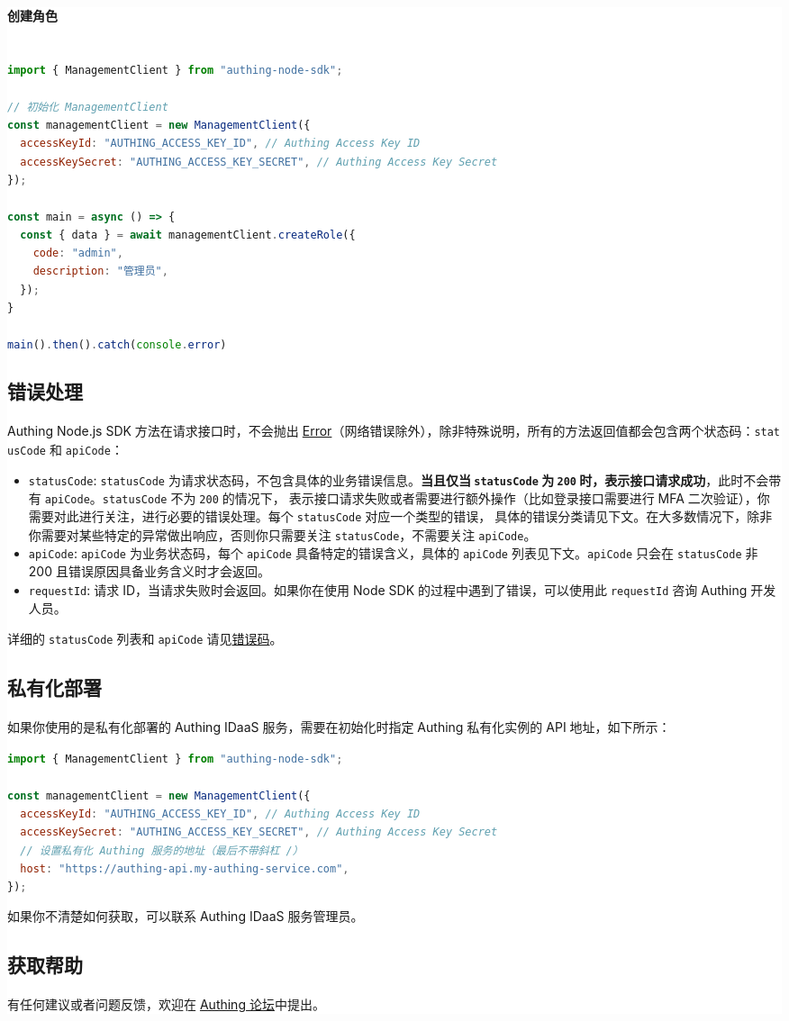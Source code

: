 #### 创建角色

```javascript

import { ManagementClient } from "authing-node-sdk";

// 初始化 ManagementClient
const managementClient = new ManagementClient({
  accessKeyId: "AUTHING_ACCESS_KEY_ID", // Authing Access Key ID
  accessKeySecret: "AUTHING_ACCESS_KEY_SECRET", // Authing Access Key Secret
});

const main = async () => {
  const { data } = await managementClient.createRole({
    code: "admin",
    description: "管理员",
  });
}

main().then().catch(console.error)
```


## 错误处理

Authing Node.js SDK 方法在请求接口时，不会抛出 [Error](https://nodejs.org/api/errors.html)（网络错误除外），除非特殊说明，所有的方法返回值都会包含两个状态码：`statusCode` 和 `apiCode`：

- `statusCode`: `statusCode` 为请求状态码，不包含具体的业务错误信息。**当且仅当 `statusCode` 为 `200` 时，表示接口请求成功**，此时不会带有 `apiCode`。`statusCode` 不为 `200` 的情况下，
  表示接口请求失败或者需要进行额外操作（比如登录接口需要进行 MFA 二次验证），你需要对此进行关注，进行必要的错误处理。每个 `statusCode` 对应一个类型的错误，
  具体的错误分类请见下文。在大多数情况下，除非你需要对某些特定的异常做出响应，否则你只需要关注 `statusCode`，不需要关注 `apiCode`。
- `apiCode`: `apiCode` 为业务状态码，每个 `apiCode` 具备特定的错误含义，具体的 `apiCode` 列表见下文。`apiCode` 只会在 `statusCode` 非 200 且错误原因具备业务含义时才会返回。
- `requestId`: 请求 ID，当请求失败时会返回。如果你在使用 Node SDK 的过程中遇到了错误，可以使用此 `requestId` 咨询 Authing 开发人员。

详细的 `statusCode` 列表和 `apiCode` 请见[错误码](../../error-code.md)。

## 私有化部署

如果你使用的是私有化部署的 Authing IDaaS 服务，需要在初始化时指定 Authing 私有化实例的 API 地址，如下所示：

```javascript
import { ManagementClient } from "authing-node-sdk";

const managementClient = new ManagementClient({
  accessKeyId: "AUTHING_ACCESS_KEY_ID", // Authing Access Key ID
  accessKeySecret: "AUTHING_ACCESS_KEY_SECRET", // Authing Access Key Secret
  // 设置私有化 Authing 服务的地址（最后不带斜杠 /）
  host: "https://authing-api.my-authing-service.com",
});
```

如果你不清楚如何获取，可以联系 Authing IDaaS 服务管理员。

## 获取帮助

有任何建议或者问题反馈，欢迎在 [Authing 论坛](https://forum.authing.cn/)中提出。
